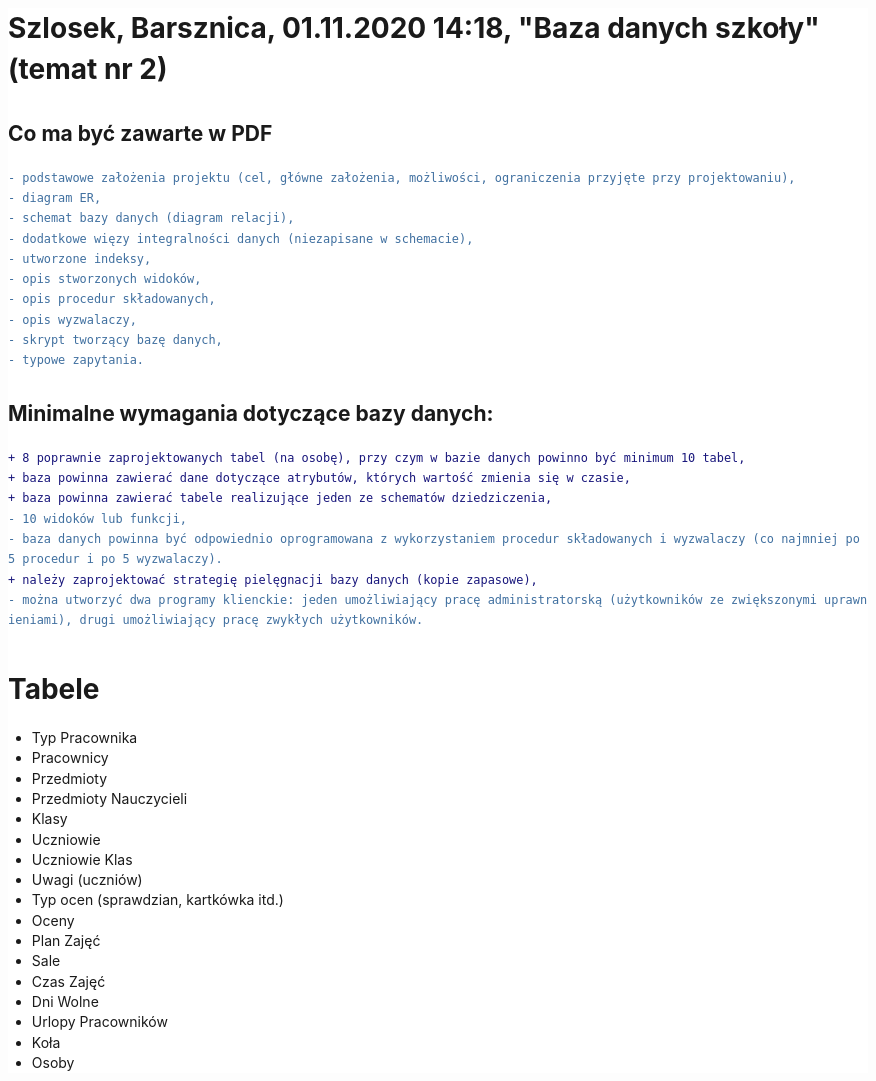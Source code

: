 # Szlosek, Barsznica, 01.11.2020 14:18, "Baza danych szkoły" (temat nr 2)

## Co ma być zawarte w PDF

```diff
- podstawowe założenia projektu (cel, główne założenia, możliwości, ograniczenia przyjęte przy projektowaniu),
- diagram ER,
- schemat bazy danych (diagram relacji),
- dodatkowe więzy integralności danych (niezapisane w schemacie),
- utworzone indeksy,
- opis stworzonych widoków,
- opis procedur składowanych,
- opis wyzwalaczy,
- skrypt tworzący bazę danych,
- typowe zapytania.
```

## Minimalne wymagania dotyczące bazy danych:

```diff
+ 8 poprawnie zaprojektowanych tabel (na osobę), przy czym w bazie danych powinno być minimum 10 tabel,
+ baza powinna zawierać dane dotyczące atrybutów, których wartość zmienia się w czasie,
+ baza powinna zawierać tabele realizujące jeden ze schematów dziedziczenia,
- 10 widoków lub funkcji,
- baza danych powinna być odpowiednio oprogramowana z wykorzystaniem procedur składowanych i wyzwalaczy (co najmniej po 5 procedur i po 5 wyzwalaczy).
+ należy zaprojektować strategię pielęgnacji bazy danych (kopie zapasowe),
- można utworzyć dwa programy klienckie: jeden umożliwiający pracę administratorską (użytkowników ze zwiększonymi uprawnieniami), drugi umożliwiający pracę zwykłych użytkowników.
```

# Tabele

- Typ Pracownika
- Pracownicy
- Przedmioty
- Przedmioty Nauczycieli
- Klasy
- Uczniowie
- Uczniowie Klas
- Uwagi (uczniów)
- Typ ocen (sprawdzian, kartkówka itd.)
- Oceny
- Plan Zajęć
- Sale
- Czas Zajęć
- Dni Wolne
- Urlopy Pracowników
- Koła
- Osoby
